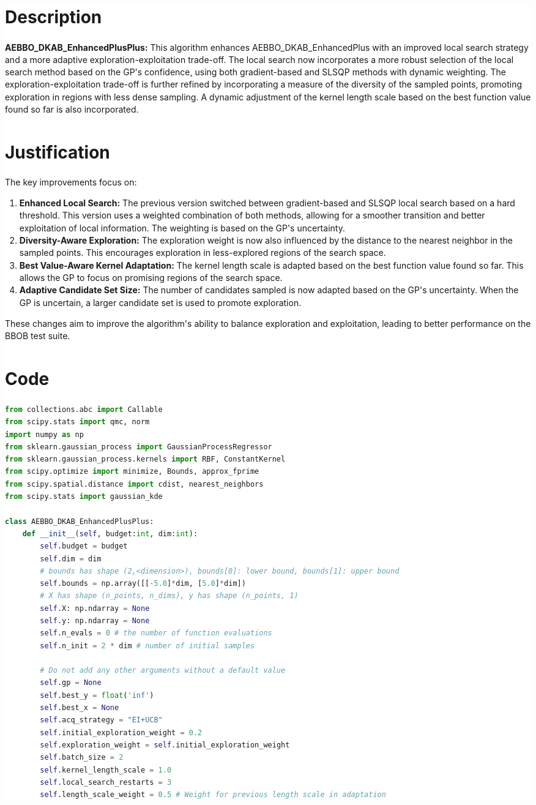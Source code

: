 # Description
**AEBBO_DKAB_EnhancedPlusPlus:** This algorithm enhances AEBBO_DKAB_EnhancedPlus with an improved local search strategy and a more adaptive exploration-exploitation trade-off. The local search now incorporates a more robust selection of the local search method based on the GP's confidence, using both gradient-based and SLSQP methods with dynamic weighting. The exploration-exploitation trade-off is further refined by incorporating a measure of the diversity of the sampled points, promoting exploration in regions with less dense sampling. A dynamic adjustment of the kernel length scale based on the best function value found so far is also incorporated.

# Justification
The key improvements focus on:

1.  **Enhanced Local Search:** The previous version switched between gradient-based and SLSQP local search based on a hard threshold. This version uses a weighted combination of both methods, allowing for a smoother transition and better exploitation of local information. The weighting is based on the GP's uncertainty.
2.  **Diversity-Aware Exploration:** The exploration weight is now also influenced by the distance to the nearest neighbor in the sampled points. This encourages exploration in less-explored regions of the search space.
3.  **Best Value-Aware Kernel Adaptation:** The kernel length scale is adapted based on the best function value found so far. This allows the GP to focus on promising regions of the search space.
4.  **Adaptive Candidate Set Size:** The number of candidates sampled is now adapted based on the GP's uncertainty. When the GP is uncertain, a larger candidate set is used to promote exploration.

These changes aim to improve the algorithm's ability to balance exploration and exploitation, leading to better performance on the BBOB test suite.

# Code
```python
from collections.abc import Callable
from scipy.stats import qmc, norm
import numpy as np
from sklearn.gaussian_process import GaussianProcessRegressor
from sklearn.gaussian_process.kernels import RBF, ConstantKernel
from scipy.optimize import minimize, Bounds, approx_fprime
from scipy.spatial.distance import cdist, nearest_neighbors
from scipy.stats import gaussian_kde

class AEBBO_DKAB_EnhancedPlusPlus:
    def __init__(self, budget:int, dim:int):
        self.budget = budget
        self.dim = dim
        # bounds has shape (2,<dimension>), bounds[0]: lower bound, bounds[1]: upper bound
        self.bounds = np.array([[-5.0]*dim, [5.0]*dim])
        # X has shape (n_points, n_dims), y has shape (n_points, 1)
        self.X: np.ndarray = None
        self.y: np.ndarray = None
        self.n_evals = 0 # the number of function evaluations
        self.n_init = 2 * dim # number of initial samples

        # Do not add any other arguments without a default value
        self.gp = None
        self.best_y = float('inf')
        self.best_x = None
        self.acq_strategy = "EI+UCB"
        self.initial_exploration_weight = 0.2
        self.exploration_weight = self.initial_exploration_weight
        self.batch_size = 2
        self.kernel_length_scale = 1.0
        self.local_search_restarts = 3
        self.length_scale_weight = 0.5 # Weight for previous length scale in adaptation
```